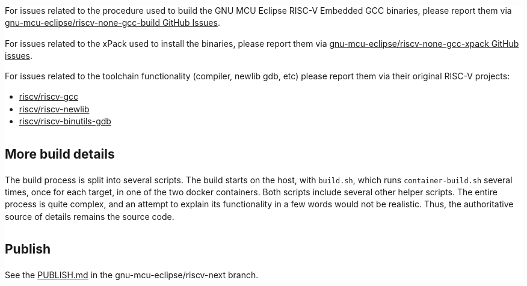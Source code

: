 For issues related to the procedure used to build the 
GNU MCU Eclipse RISC-V Embedded GCC binaries, please report them via 
[gnu-mcu-eclipse/riscv-none-gcc-build GitHub Issues](https://github.com/gnu-mcu-eclipse/riscv-none-gcc-build/issues).

For issues related to the xPack used to install the binaries, 
please report them via
[gnu-mcu-eclipse/riscv-none-gcc-xpack GitHub issues](https://github.com/gnu-mcu-eclipse/riscv-none-gcc-xpack/issues).

For issues related to the toolchain functionality (compiler, newlib
gdb, etc) please report them via their original RISC-V projects:

- [riscv/riscv-gcc](https://github.com/riscv/riscv-gcc/issues)
- [riscv/riscv-newlib](https://github.com/riscv/riscv-newlib/issues)
- [riscv/riscv-binutils-gdb](https://github.com/riscv/riscv-binutils-gdb/issues)

## More build details

The build process is split into several scripts. The build starts on 
the host, with `build.sh`, which runs `container-build.sh` several times, 
once for each target, in one of the two docker containers. Both scripts 
include several other helper scripts. The entire process is quite complex, 
and an attempt to explain its functionality in a few words would not be 
realistic. Thus, the authoritative source of details remains the source code.

## Publish

See the [PUBLISH.md](https://github.com/gnu-mcu-eclipse/riscv-none-gcc/blob/riscv-next/PUBLISH.md) 
in the gnu-mcu-eclipse/riscv-next branch.
